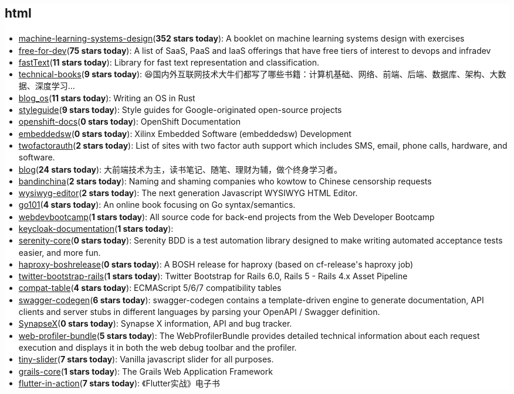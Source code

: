 ## html
* [machine-learning-systems-design](https://github.com/chiphuyen/machine-learning-systems-design)(**352 stars today**): A booklet on machine learning systems design with exercises
* [free-for-dev](https://github.com/ripienaar/free-for-dev)(**75 stars today**): A list of SaaS, PaaS and IaaS offerings that have free tiers of interest to devops and infradev
* [fastText](https://github.com/facebookresearch/fastText)(**11 stars today**): Library for fast text representation and classification.
* [technical-books](https://github.com/doocs/technical-books)(**9 stars today**): 😆国内外互联网技术大牛们都写了哪些书籍：计算机基础、网络、前端、后端、数据库、架构、大数据、深度学习...
* [blog_os](https://github.com/phil-opp/blog_os)(**11 stars today**): Writing an OS in Rust
* [styleguide](https://github.com/google/styleguide)(**9 stars today**): Style guides for Google-originated open-source projects
* [openshift-docs](https://github.com/openshift/openshift-docs)(**0 stars today**): OpenShift Documentation
* [embeddedsw](https://github.com/Xilinx/embeddedsw)(**0 stars today**): Xilinx Embedded Software (embeddedsw) Development
* [twofactorauth](https://github.com/2factorauth/twofactorauth)(**2 stars today**): List of sites with two factor auth support which includes SMS, email, phone calls, hardware, and software.
* [blog](https://github.com/biaochenxuying/blog)(**24 stars today**): 大前端技术为主，读书笔记、随笔、理财为辅，做个终身学习者。
* [bandinchina](https://github.com/caffeine-overload/bandinchina)(**2 stars today**): Naming and shaming companies who kowtow to Chinese censorship requests
* [wysiwyg-editor](https://github.com/froala/wysiwyg-editor)(**2 stars today**): The next generation Javascript WYSIWYG HTML Editor.
* [go101](https://github.com/go101/go101)(**4 stars today**): An online book focusing on Go syntax/semantics.
* [webdevbootcamp](https://github.com/nax3t/webdevbootcamp)(**1 stars today**): All source code for back-end projects from the Web Developer Bootcamp
* [keycloak-documentation](https://github.com/keycloak/keycloak-documentation)(**1 stars today**): 
* [serenity-core](https://github.com/serenity-bdd/serenity-core)(**0 stars today**): Serenity BDD is a test automation library designed to make writing automated acceptance tests easier, and more fun.
* [haproxy-boshrelease](https://github.com/cloudfoundry-incubator/haproxy-boshrelease)(**0 stars today**): A BOSH release for haproxy (based on cf-release's haproxy job)
* [twitter-bootstrap-rails](https://github.com/seyhunak/twitter-bootstrap-rails)(**1 stars today**): Twitter Bootstrap for Rails 6.0, Rails 5 - Rails 4.x Asset Pipeline
* [compat-table](https://github.com/kangax/compat-table)(**4 stars today**): ECMAScript 5/6/7 compatibility tables
* [swagger-codegen](https://github.com/swagger-api/swagger-codegen)(**6 stars today**): swagger-codegen contains a template-driven engine to generate documentation, API clients and server stubs in different languages by parsing your OpenAPI / Swagger definition.
* [SynapseX](https://github.com/LoukaMB/SynapseX)(**0 stars today**): Synapse X information, API and bug tracker.
* [web-profiler-bundle](https://github.com/symfony/web-profiler-bundle)(**5 stars today**): The WebProfilerBundle provides detailed technical information about each request execution and displays it in both the web debug toolbar and the profiler.
* [tiny-slider](https://github.com/ganlanyuan/tiny-slider)(**7 stars today**): Vanilla javascript slider for all purposes.
* [grails-core](https://github.com/grails/grails-core)(**1 stars today**): The Grails Web Application Framework
* [flutter-in-action](https://github.com/flutterchina/flutter-in-action)(**7 stars today**): 《Flutter实战》电子书
